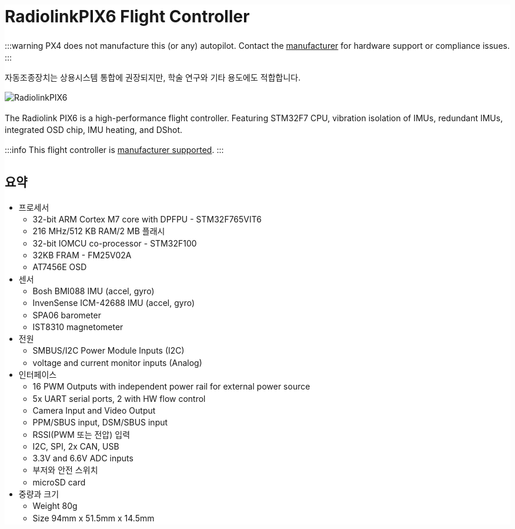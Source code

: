 # RadiolinkPIX6 Flight Controller

<Badge type="tip" text="main (planned for: PX4 v1.17)" />

:::warning
PX4 does not manufacture this (or any) autopilot.
Contact the [manufacturer](https://radiolink.com.cn/) for hardware support or compliance issues.
:::

자동조종장치는 상용시스템 통합에 권장되지만, 학술 연구와 기타 용도에도 적합합니다.

![RadiolinkPIX6](http://www.radiolink.com.cn/firmware/wiki/RadiolinkPIX6/RadiolinkPIX6.png)

The Radiolink PIX6 is a high-performance flight controller.
Featuring STM32F7 CPU, vibration isolation of IMUs, redundant IMUs, integrated OSD chip, IMU heating, and DShot.

:::info
This flight controller is [manufacturer supported](../flight_controller/autopilot_manufacturer_supported.md).
:::

## 요약

- 프로세서
  - 32-bit ARM Cortex M7 core with DPFPU - STM32F765VIT6
  - 216 MHz/512 KB RAM/2 MB 플래시
  - 32-bit IOMCU co-processor - STM32F100
  - 32KB FRAM - FM25V02A
  - AT7456E OSD
- 센서
  - Bosh BMI088 IMU (accel, gyro)
  - InvenSense ICM-42688 IMU (accel, gyro)
  - SPA06 barometer
  - IST8310 magnetometer
- 전원
  - SMBUS/I2C Power Module Inputs (I2C)
  - voltage and current monitor inputs (Analog)
- 인터페이스
  - 16 PWM Outputs with independent power rail for external power source
  - 5x UART serial ports, 2 with HW flow control
  - Camera Input and Video Output
  - PPM/SBUS input, DSM/SBUS input
  - RSSI(PWM 또는 전압) 입력
  - I2C, SPI, 2x CAN, USB
  - 3.3V and 6.6V ADC inputs
  - 부저와 안전 스위치
  - microSD card
- 중량과 크기
  - Weight 80g
  - Size 94mm x 51.5mm x 14.5mm
